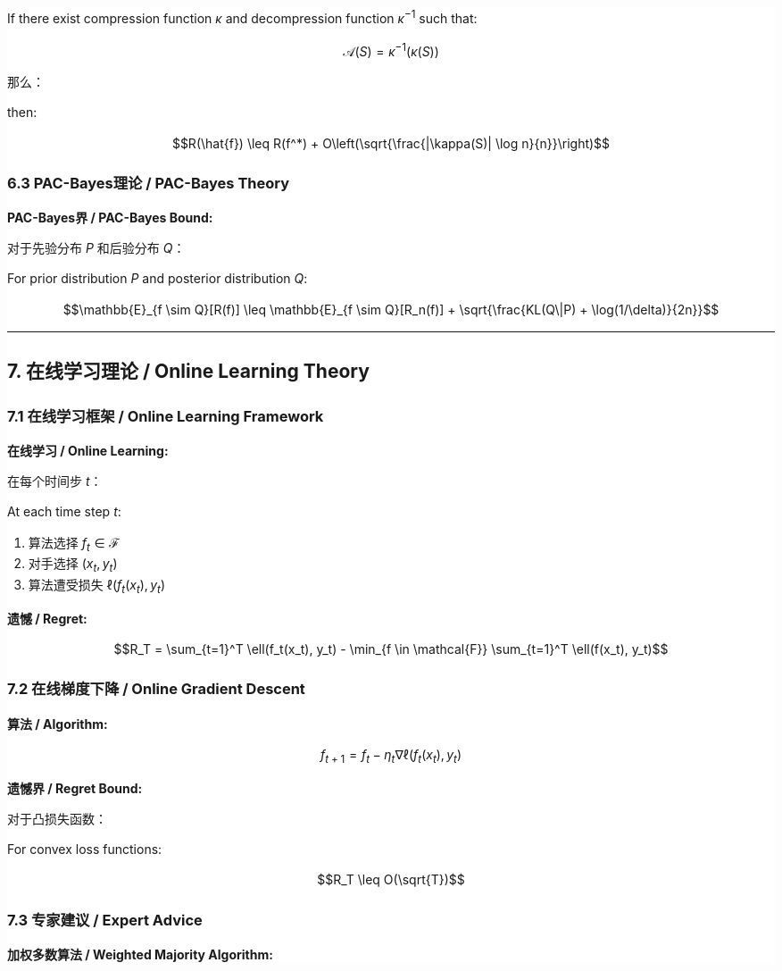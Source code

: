If there exist compression function $\kappa$ and decompression function $\kappa^{-1}$ such that:

$$\mathcal{A}(S) = \kappa^{-1}(\kappa(S))$$

那么：

then:

$$R(\hat{f}) \leq R(f^*) + O\left(\sqrt{\frac{|\kappa(S)| \log n}{n}}\right)$$

### 6.3 PAC-Bayes理论 / PAC-Bayes Theory

**PAC-Bayes界 / PAC-Bayes Bound:**

对于先验分布 $P$ 和后验分布 $Q$：

For prior distribution $P$ and posterior distribution $Q$:

$$\mathbb{E}_{f \sim Q}[R(f)] \leq \mathbb{E}_{f \sim Q}[R_n(f)] + \sqrt{\frac{KL(Q\|P) + \log(1/\delta)}{2n}}$$

---

## 7. 在线学习理论 / Online Learning Theory

### 7.1 在线学习框架 / Online Learning Framework

**在线学习 / Online Learning:**

在每个时间步 $t$：

At each time step $t$:

1. 算法选择 $f_t \in \mathcal{F}$
2. 对手选择 $(x_t, y_t)$
3. 算法遭受损失 $\ell(f_t(x_t), y_t)$

**遗憾 / Regret:**

$$R_T = \sum_{t=1}^T \ell(f_t(x_t), y_t) - \min_{f \in \mathcal{F}} \sum_{t=1}^T \ell(f(x_t), y_t)$$

### 7.2 在线梯度下降 / Online Gradient Descent

**算法 / Algorithm:**

$$f_{t+1} = f_t - \eta_t \nabla \ell(f_t(x_t), y_t)$$

**遗憾界 / Regret Bound:**

对于凸损失函数：

For convex loss functions:

$$R_T \leq O(\sqrt{T})$$

### 7.3 专家建议 / Expert Advice

**加权多数算法 / Weighted Majority Algorithm:**
